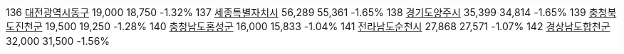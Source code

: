   <tr class="item">
    <td>136</td>
    <td><a href="/apt/대전광역시동구">대전광역시동구</a></td>
    <td>19,000</td>
    <td>18,750</td>
    <td>-1.32%</td>
  </tr>

  <tr class="item">
    <td>137</td>
    <td><a href="/apt/세종특별자치시">세종특별자치시</a></td>
    <td>56,289</td>
    <td>55,361</td>
    <td>-1.65%</td>
  </tr>

  <tr class="item">
    <td>138</td>
    <td><a href="/apt/경기도양주시">경기도양주시</a></td>
    <td>35,399</td>
    <td>34,814</td>
    <td>-1.65%</td>
  </tr>

  <tr class="item">
    <td>139</td>
    <td><a href="/apt/충청북도진천군">충청북도진천군</a></td>
    <td>19,500</td>
    <td>19,250</td>
    <td>-1.28%</td>
  </tr>

  <tr class="item">
    <td>140</td>
    <td><a href="/apt/충청남도홍성군">충청남도홍성군</a></td>
    <td>16,000</td>
    <td>15,833</td>
    <td>-1.04%</td>
  </tr>

  <tr class="item">
    <td>141</td>
    <td><a href="/apt/전라남도순천시">전라남도순천시</a></td>
    <td>27,868</td>
    <td>27,571</td>
    <td>-1.07%</td>
  </tr>

  <tr class="item">
    <td>142</td>
    <td><a href="/apt/경상남도합천군">경상남도합천군</a></td>
    <td>32,000</td>
    <td>31,500</td>
    <td>-1.56%</td>
  </tr>
